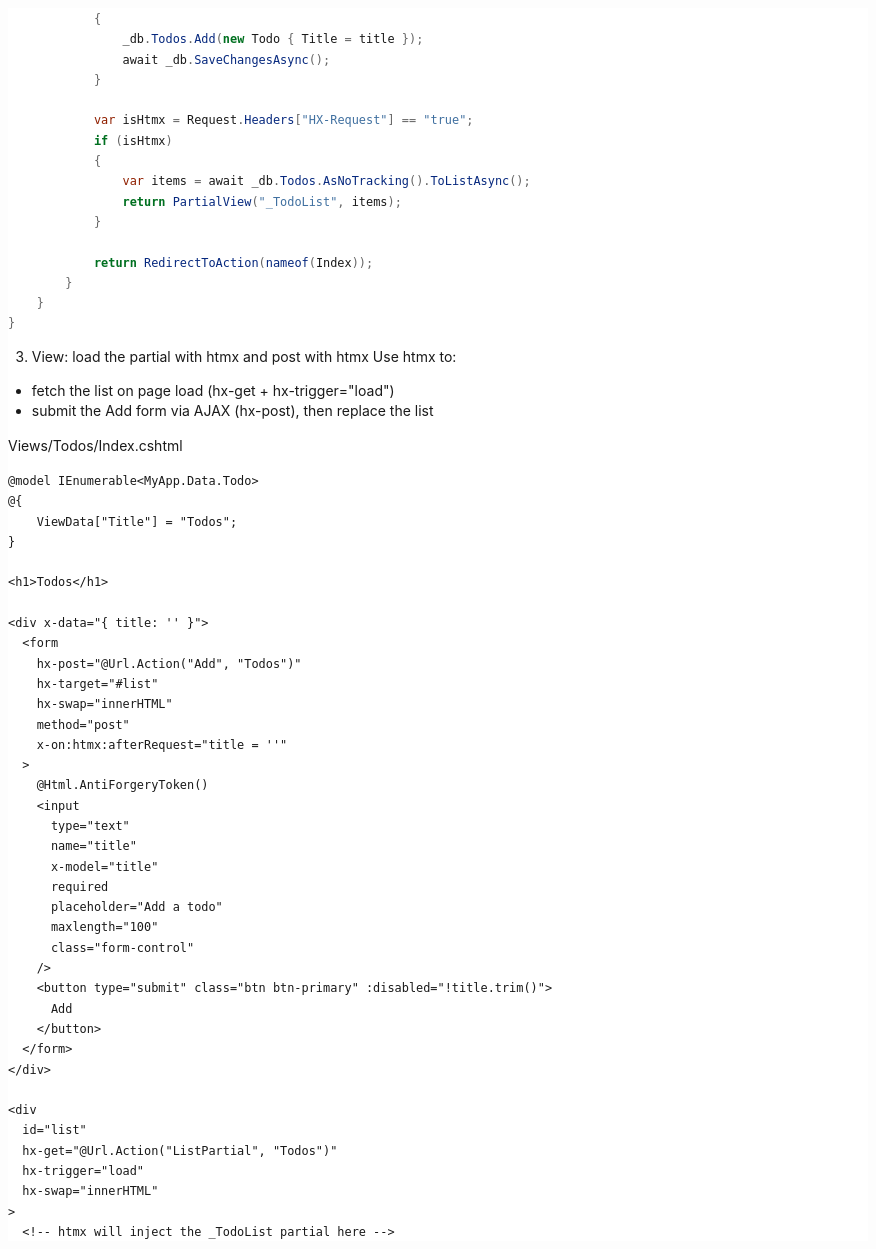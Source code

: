 ```csharp
            {
                _db.Todos.Add(new Todo { Title = title });
                await _db.SaveChangesAsync();
            }

            var isHtmx = Request.Headers["HX-Request"] == "true";
            if (isHtmx)
            {
                var items = await _db.Todos.AsNoTracking().ToListAsync();
                return PartialView("_TodoList", items);
            }

            return RedirectToAction(nameof(Index));
        }
    }
}
```

3) View: load the partial with htmx and post with htmx
Use htmx to:

- fetch the list on page load (hx-get + hx-trigger="load")
- submit the Add form via AJAX (hx-post), then replace the list

Views/Todos/Index.cshtml

```cshtml
@model IEnumerable<MyApp.Data.Todo>
@{
    ViewData["Title"] = "Todos";
}

<h1>Todos</h1>

<div x-data="{ title: '' }">
  <form
    hx-post="@Url.Action("Add", "Todos")"
    hx-target="#list"
    hx-swap="innerHTML"
    method="post"
    x-on:htmx:afterRequest="title = ''"
  >
    @Html.AntiForgeryToken()
    <input
      type="text"
      name="title"
      x-model="title"
      required
      placeholder="Add a todo"
      maxlength="100"
      class="form-control"
    />
    <button type="submit" class="btn btn-primary" :disabled="!title.trim()">
      Add
    </button>
  </form>
</div>

<div
  id="list"
  hx-get="@Url.Action("ListPartial", "Todos")"
  hx-trigger="load"
  hx-swap="innerHTML"
>
  <!-- htmx will inject the _TodoList partial here -->
```